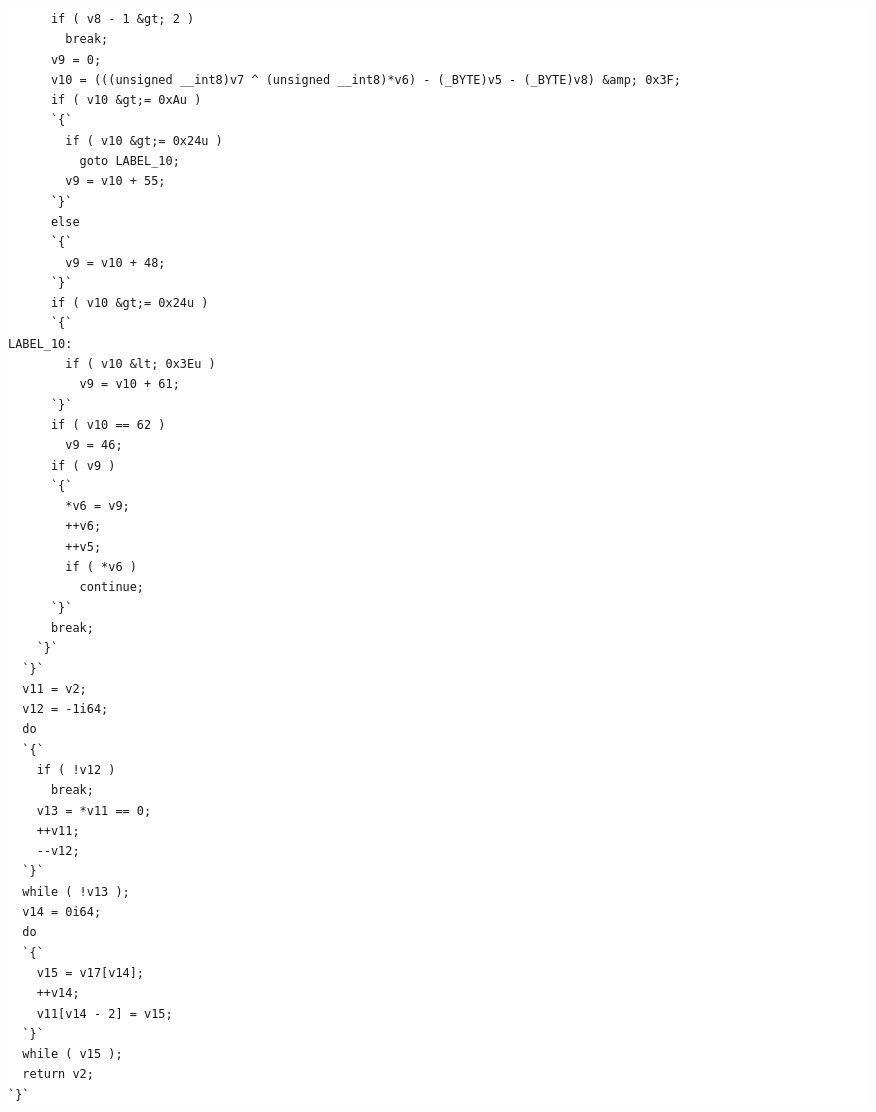 ```
      if ( v8 - 1 &gt; 2 )
        break;
      v9 = 0;
      v10 = (((unsigned __int8)v7 ^ (unsigned __int8)*v6) - (_BYTE)v5 - (_BYTE)v8) &amp; 0x3F;
      if ( v10 &gt;= 0xAu )
      `{`
        if ( v10 &gt;= 0x24u )
          goto LABEL_10;
        v9 = v10 + 55;
      `}`
      else
      `{`
        v9 = v10 + 48;
      `}`
      if ( v10 &gt;= 0x24u )
      `{`
LABEL_10:
        if ( v10 &lt; 0x3Eu )
          v9 = v10 + 61;
      `}`
      if ( v10 == 62 )
        v9 = 46;
      if ( v9 )
      `{`
        *v6 = v9;
        ++v6;
        ++v5;
        if ( *v6 )
          continue;
      `}`
      break;
    `}`
  `}`
  v11 = v2;
  v12 = -1i64;
  do
  `{`
    if ( !v12 )
      break;
    v13 = *v11 == 0;
    ++v11;
    --v12;
  `}`
  while ( !v13 );
  v14 = 0i64;
  do
  `{`
    v15 = v17[v14];
    ++v14;
    v11[v14 - 2] = v15;
  `}`
  while ( v15 );
  return v2;
`}`
```
